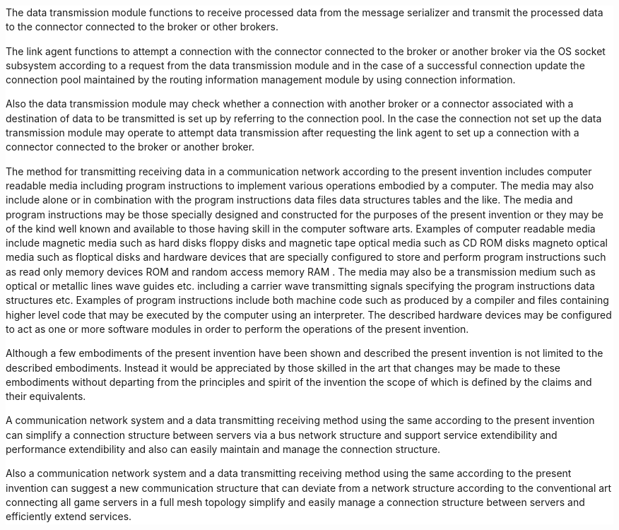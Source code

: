 The data transmission module functions to receive processed data from the message serializer and transmit the processed data to the connector connected to the broker or other brokers.

The link agent functions to attempt a connection with the connector connected to the broker or another broker via the OS socket subsystem according to a request from the data transmission module and in the case of a successful connection update the connection pool maintained by the routing information management module by using connection information.

Also the data transmission module may check whether a connection with another broker or a connector associated with a destination of data to be transmitted is set up by referring to the connection pool. In the case the connection not set up the data transmission module may operate to attempt data transmission after requesting the link agent to set up a connection with a connector connected to the broker or another broker.

The method for transmitting receiving data in a communication network according to the present invention includes computer readable media including program instructions to implement various operations embodied by a computer. The media may also include alone or in combination with the program instructions data files data structures tables and the like. The media and program instructions may be those specially designed and constructed for the purposes of the present invention or they may be of the kind well known and available to those having skill in the computer software arts. Examples of computer readable media include magnetic media such as hard disks floppy disks and magnetic tape optical media such as CD ROM disks magneto optical media such as floptical disks and hardware devices that are specially configured to store and perform program instructions such as read only memory devices ROM and random access memory RAM . The media may also be a transmission medium such as optical or metallic lines wave guides etc. including a carrier wave transmitting signals specifying the program instructions data structures etc. Examples of program instructions include both machine code such as produced by a compiler and files containing higher level code that may be executed by the computer using an interpreter. The described hardware devices may be configured to act as one or more software modules in order to perform the operations of the present invention.

Although a few embodiments of the present invention have been shown and described the present invention is not limited to the described embodiments. Instead it would be appreciated by those skilled in the art that changes may be made to these embodiments without departing from the principles and spirit of the invention the scope of which is defined by the claims and their equivalents.

A communication network system and a data transmitting receiving method using the same according to the present invention can simplify a connection structure between servers via a bus network structure and support service extendibility and performance extendibility and also can easily maintain and manage the connection structure.

Also a communication network system and a data transmitting receiving method using the same according to the present invention can suggest a new communication structure that can deviate from a network structure according to the conventional art connecting all game servers in a full mesh topology simplify and easily manage a connection structure between servers and efficiently extend services.

